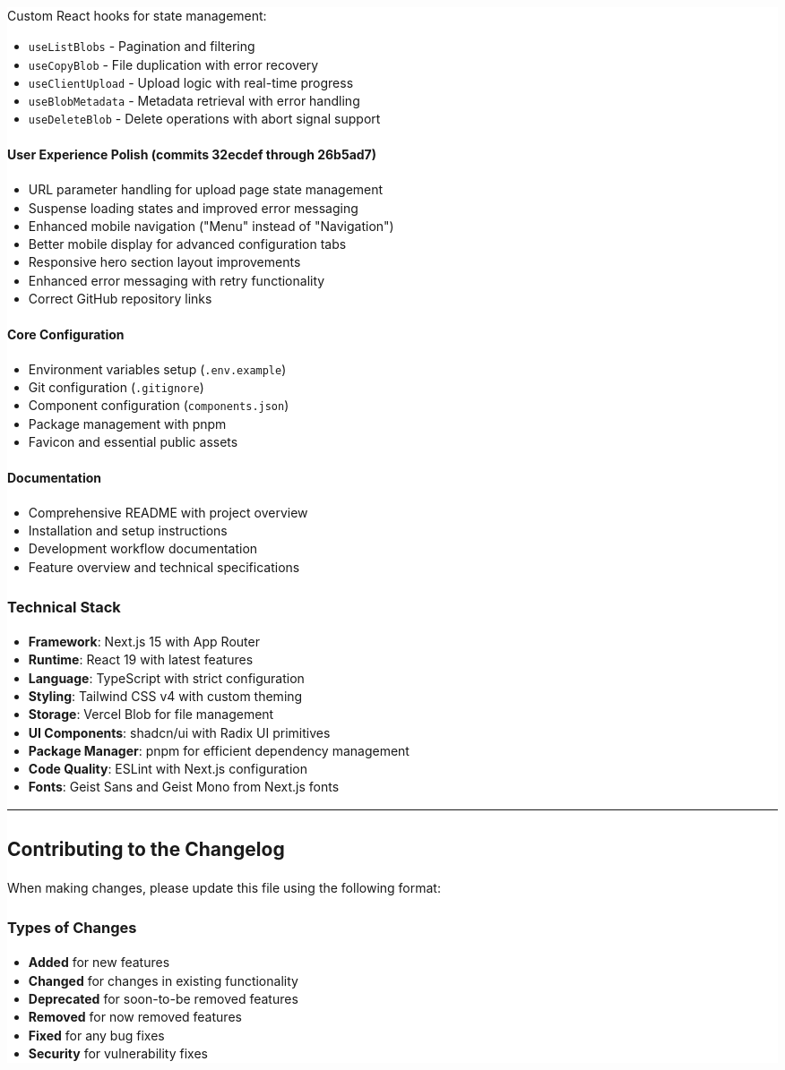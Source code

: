 Custom React hooks for state management:
- `useListBlobs` - Pagination and filtering
- `useCopyBlob` - File duplication with error recovery
- `useClientUpload` - Upload logic with real-time progress
- `useBlobMetadata` - Metadata retrieval with error handling
- `useDeleteBlob` - Delete operations with abort signal support

#### **User Experience Polish** (commits 32ecdef through 26b5ad7)
- URL parameter handling for upload page state management
- Suspense loading states and improved error messaging
- Enhanced mobile navigation ("Menu" instead of "Navigation")
- Better mobile display for advanced configuration tabs
- Responsive hero section layout improvements
- Enhanced error messaging with retry functionality
- Correct GitHub repository links

#### **Core Configuration**
- Environment variables setup (`.env.example`)
- Git configuration (`.gitignore`)
- Component configuration (`components.json`)
- Package management with pnpm
- Favicon and essential public assets

#### **Documentation**
- Comprehensive README with project overview
- Installation and setup instructions
- Development workflow documentation
- Feature overview and technical specifications

### Technical Stack

- **Framework**: Next.js 15 with App Router
- **Runtime**: React 19 with latest features
- **Language**: TypeScript with strict configuration
- **Styling**: Tailwind CSS v4 with custom theming
- **Storage**: Vercel Blob for file management
- **UI Components**: shadcn/ui with Radix UI primitives
- **Package Manager**: pnpm for efficient dependency management
- **Code Quality**: ESLint with Next.js configuration
- **Fonts**: Geist Sans and Geist Mono from Next.js fonts

---

## Contributing to the Changelog

When making changes, please update this file using the following format:

### Types of Changes

- **Added** for new features
- **Changed** for changes in existing functionality
- **Deprecated** for soon-to-be removed features
- **Removed** for now removed features
- **Fixed** for any bug fixes
- **Security** for vulnerability fixes
